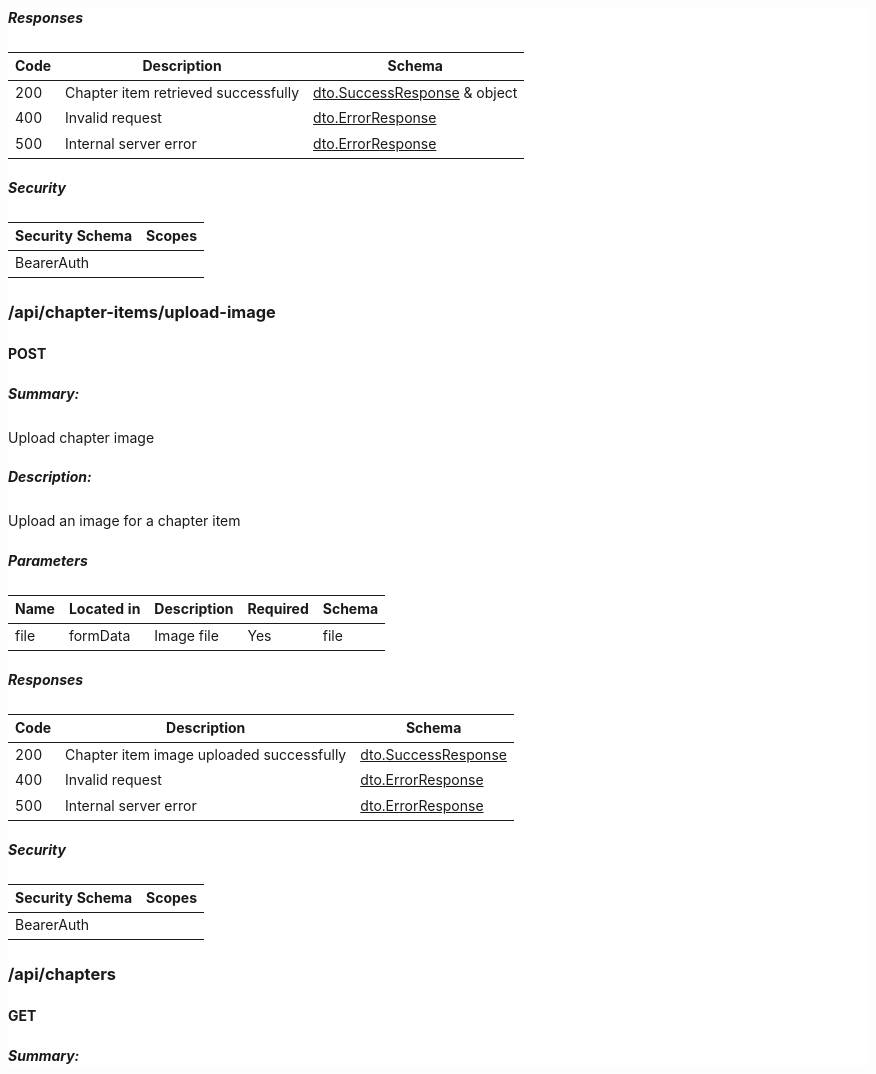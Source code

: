 ##### Responses

| Code | Description | Schema |
| ---- | ----------- | ------ |
| 200 | Chapter item retrieved successfully | [dto.SuccessResponse](#dto.SuccessResponse) & object |
| 400 | Invalid request | [dto.ErrorResponse](#dto.ErrorResponse) |
| 500 | Internal server error | [dto.ErrorResponse](#dto.ErrorResponse) |

##### Security

| Security Schema | Scopes |
| --- | --- |
| BearerAuth | |

### /api/chapter-items/upload-image

#### POST
##### Summary:

Upload chapter image

##### Description:

Upload an image for a chapter item

##### Parameters

| Name | Located in | Description | Required | Schema |
| ---- | ---------- | ----------- | -------- | ---- |
| file | formData | Image file | Yes | file |

##### Responses

| Code | Description | Schema |
| ---- | ----------- | ------ |
| 200 | Chapter item image uploaded successfully | [dto.SuccessResponse](#dto.SuccessResponse) |
| 400 | Invalid request | [dto.ErrorResponse](#dto.ErrorResponse) |
| 500 | Internal server error | [dto.ErrorResponse](#dto.ErrorResponse) |

##### Security

| Security Schema | Scopes |
| --- | --- |
| BearerAuth | |

### /api/chapters

#### GET
##### Summary:
